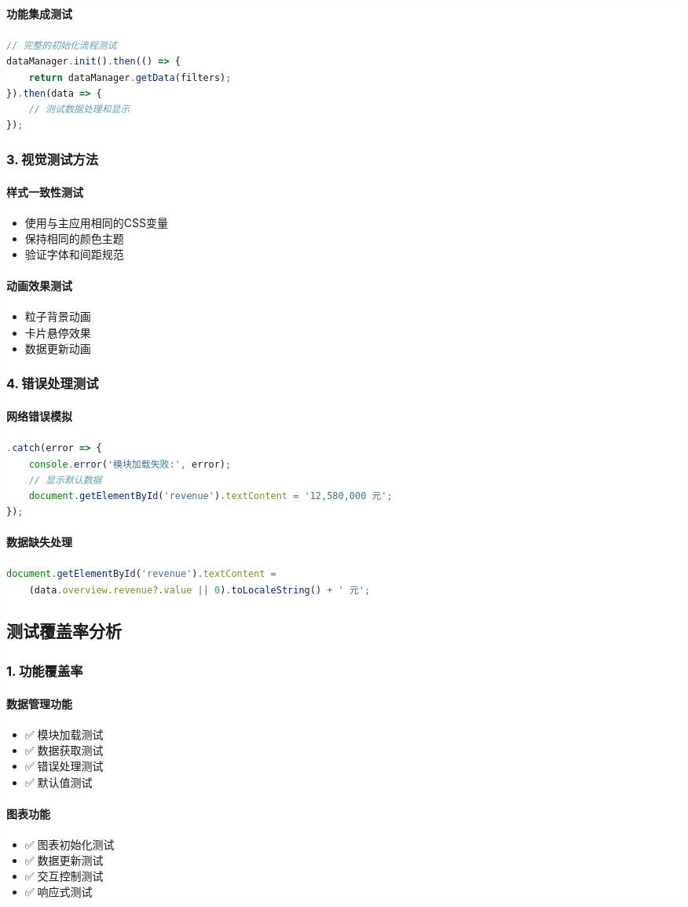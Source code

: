 #### 功能集成测试
```javascript
// 完整的初始化流程测试
dataManager.init().then(() => {
    return dataManager.getData(filters);
}).then(data => {
    // 测试数据处理和显示
});
```

### 3. 视觉测试方法

#### 样式一致性测试
- 使用与主应用相同的CSS变量
- 保持相同的颜色主题
- 验证字体和间距规范

#### 动画效果测试
- 粒子背景动画
- 卡片悬停效果
- 数据更新动画

### 4. 错误处理测试

#### 网络错误模拟
```javascript
.catch(error => {
    console.error('模块加载失败:', error);
    // 显示默认数据
    document.getElementById('revenue').textContent = '12,580,000 元';
});
```

#### 数据缺失处理
```javascript
document.getElementById('revenue').textContent = 
    (data.overview.revenue?.value || 0).toLocaleString() + ' 元';
```

## 测试覆盖率分析

### 1. 功能覆盖率

#### 数据管理功能
- ✅ 模块加载测试
- ✅ 数据获取测试
- ✅ 错误处理测试
- ✅ 默认值测试

#### 图表功能
- ✅ 图表初始化测试
- ✅ 数据更新测试
- ✅ 交互控制测试
- ✅ 响应式测试
